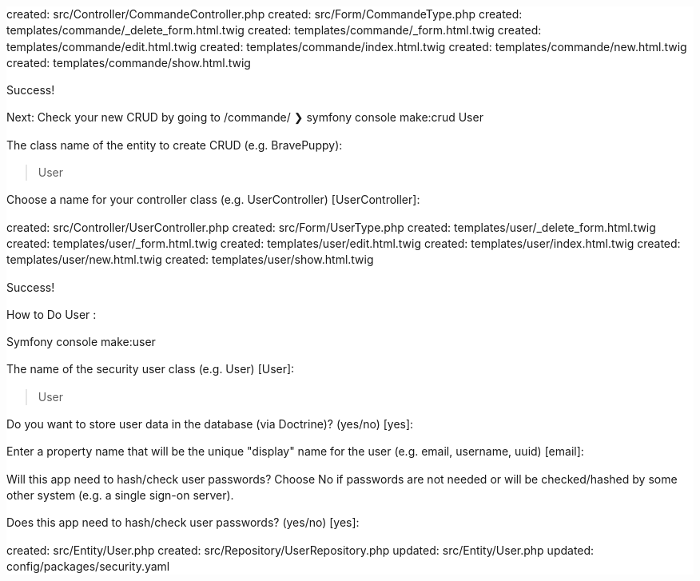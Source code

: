  created: src/Controller/CommandeController.php
 created: src/Form/CommandeType.php
 created: templates/commande/_delete_form.html.twig
 created: templates/commande/_form.html.twig
 created: templates/commande/edit.html.twig
 created: templates/commande/index.html.twig
 created: templates/commande/new.html.twig
 created: templates/commande/show.html.twig

           
  Success! 
           
  
  Next: Check your new CRUD by going to /commande/
❯ symfony console make:crud
User

 The class name of the entity to create CRUD (e.g. BravePuppy):
 > User

 Choose a name for your controller class (e.g. UserController) [UserController]:
 > 

 created: src/Controller/UserController.php
 created: src/Form/UserType.php
 created: templates/user/_delete_form.html.twig
 created: templates/user/_form.html.twig
 created: templates/user/edit.html.twig
 created: templates/user/index.html.twig
 created: templates/user/new.html.twig
 created: templates/user/show.html.twig

           
  Success! 
           
  
  How to Do User :
  
  Symfony console make:user
  
  
 The name of the security user class (e.g. User) [User]:
 > User

 Do you want to store user data in the database (via Doctrine)? (yes/no) [yes]:
 > 

 Enter a property name that will be the unique "display" name for the user (e.g. email, username, uuid) [email]:
 > 

 Will this app need to hash/check user passwords? Choose No if passwords are not needed or will be checked/hashed by some other system (e.g. a single sign-on server).

 Does this app need to hash/check user passwords? (yes/no) [yes]:
 > 

 created: src/Entity/User.php
 created: src/Repository/UserRepository.php
 updated: src/Entity/User.php
 updated: config/packages/security.yaml
